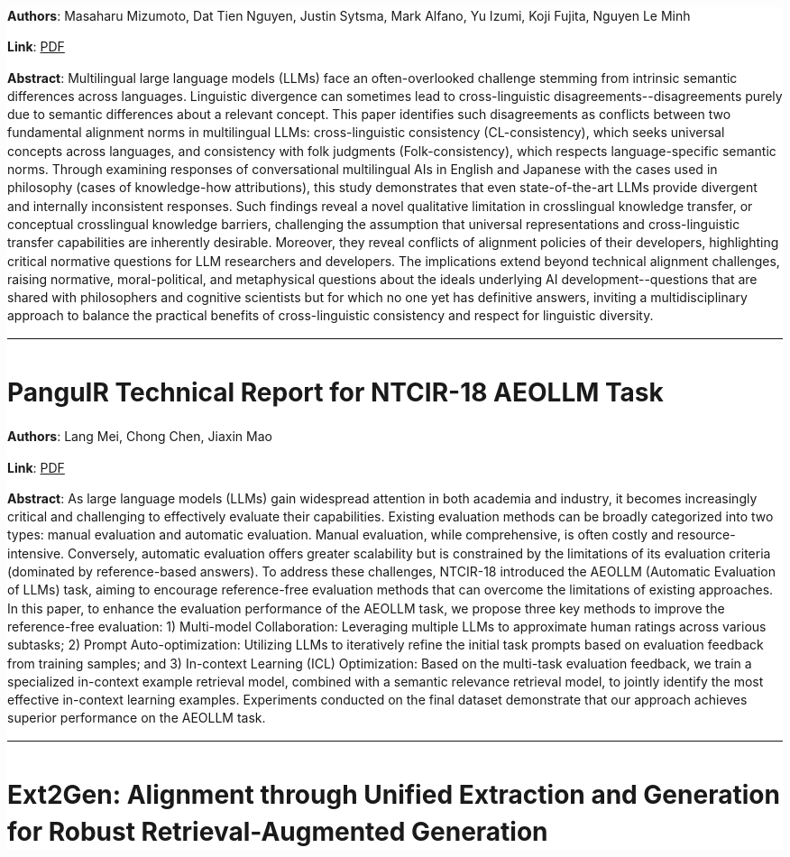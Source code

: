 **Authors**: Masaharu Mizumoto, Dat Tien Nguyen, Justin Sytsma, Mark Alfano, Yu Izumi, Koji Fujita, Nguyen Le Minh  

**Link**: [PDF](https://arxiv.org/pdf/2503.04792)  

**Abstract**: Multilingual large language models (LLMs) face an often-overlooked challenge stemming from intrinsic semantic differences across languages. Linguistic divergence can sometimes lead to cross-linguistic disagreements--disagreements purely due to semantic differences about a relevant concept. This paper identifies such disagreements as conflicts between two fundamental alignment norms in multilingual LLMs: cross-linguistic consistency (CL-consistency), which seeks universal concepts across languages, and consistency with folk judgments (Folk-consistency), which respects language-specific semantic norms. Through examining responses of conversational multilingual AIs in English and Japanese with the cases used in philosophy (cases of knowledge-how attributions), this study demonstrates that even state-of-the-art LLMs provide divergent and internally inconsistent responses. Such findings reveal a novel qualitative limitation in crosslingual knowledge transfer, or conceptual crosslingual knowledge barriers, challenging the assumption that universal representations and cross-linguistic transfer capabilities are inherently desirable. Moreover, they reveal conflicts of alignment policies of their developers, highlighting critical normative questions for LLM researchers and developers. The implications extend beyond technical alignment challenges, raising normative, moral-political, and metaphysical questions about the ideals underlying AI development--questions that are shared with philosophers and cognitive scientists but for which no one yet has definitive answers, inviting a multidisciplinary approach to balance the practical benefits of cross-linguistic consistency and respect for linguistic diversity. 

---
# PanguIR Technical Report for NTCIR-18 AEOLLM Task 

**Authors**: Lang Mei, Chong Chen, Jiaxin Mao  

**Link**: [PDF](https://arxiv.org/pdf/2503.04809)  

**Abstract**: As large language models (LLMs) gain widespread attention in both academia and industry, it becomes increasingly critical and challenging to effectively evaluate their capabilities. Existing evaluation methods can be broadly categorized into two types: manual evaluation and automatic evaluation. Manual evaluation, while comprehensive, is often costly and resource-intensive. Conversely, automatic evaluation offers greater scalability but is constrained by the limitations of its evaluation criteria (dominated by reference-based answers). To address these challenges, NTCIR-18 introduced the AEOLLM (Automatic Evaluation of LLMs) task, aiming to encourage reference-free evaluation methods that can overcome the limitations of existing approaches. In this paper, to enhance the evaluation performance of the AEOLLM task, we propose three key methods to improve the reference-free evaluation: 1) Multi-model Collaboration: Leveraging multiple LLMs to approximate human ratings across various subtasks; 2) Prompt Auto-optimization: Utilizing LLMs to iteratively refine the initial task prompts based on evaluation feedback from training samples; and 3) In-context Learning (ICL) Optimization: Based on the multi-task evaluation feedback, we train a specialized in-context example retrieval model, combined with a semantic relevance retrieval model, to jointly identify the most effective in-context learning examples. Experiments conducted on the final dataset demonstrate that our approach achieves superior performance on the AEOLLM task. 

---
# Ext2Gen: Alignment through Unified Extraction and Generation for Robust Retrieval-Augmented Generation 
